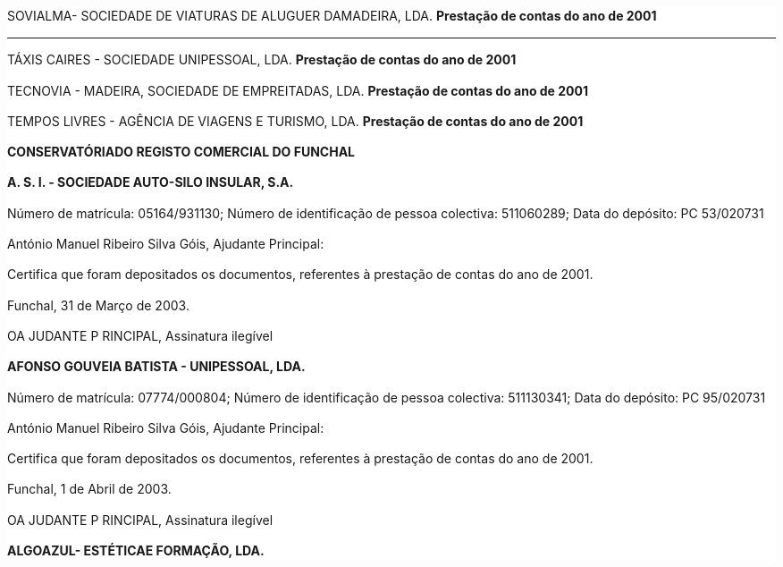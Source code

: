 SOVIALMA- SOCIEDADE DE VIATURAS DE ALUGUER DAMADEIRA, LDA.
**Prestação de contas do ano de 2001**




---

TÁXIS CAIRES - SOCIEDADE UNIPESSOAL, LDA.
**Prestação de contas do ano de 2001**


TECNOVIA - MADEIRA, SOCIEDADE DE EMPREITADAS, LDA.
**Prestação de contas do ano de 2001**


TEMPOS LIVRES - AGÊNCIA DE VIAGENS E TURISMO, LDA.
**Prestação de contas do ano de 2001**



**CONSERVATÓRIADO REGISTO COMERCIAL DO
FUNCHAL**


**A. S. I. - SOCIEDADE AUTO-SILO INSULAR, S.A.**


Número de matrícula: 05164/931130;
Número de identificação de pessoa colectiva: 511060289;
Data do depósito: PC 53/020731


António Manuel Ribeiro Silva Góis, Ajudante Principal:


Certifica que foram depositados os documentos,
referentes à prestação de contas do ano de 2001.


Funchal, 31 de Março de 2003.


OA JUDANTE P RINCIPAL, Assinatura ilegível


**AFONSO GOUVEIA BATISTA - UNIPESSOAL, LDA.**


Número de matrícula: 07774/000804;
Número de identificação de pessoa colectiva: 511130341;
Data do depósito: PC 95/020731


António Manuel Ribeiro Silva Góis, Ajudante Principal:


Certifica que foram depositados os documentos,
referentes à prestação de contas do ano de 2001.


Funchal, 1 de Abril de 2003.


OA JUDANTE P RINCIPAL, Assinatura ilegível


**ALGOAZUL- ESTÉTICAE FORMAÇÃO, LDA.**
